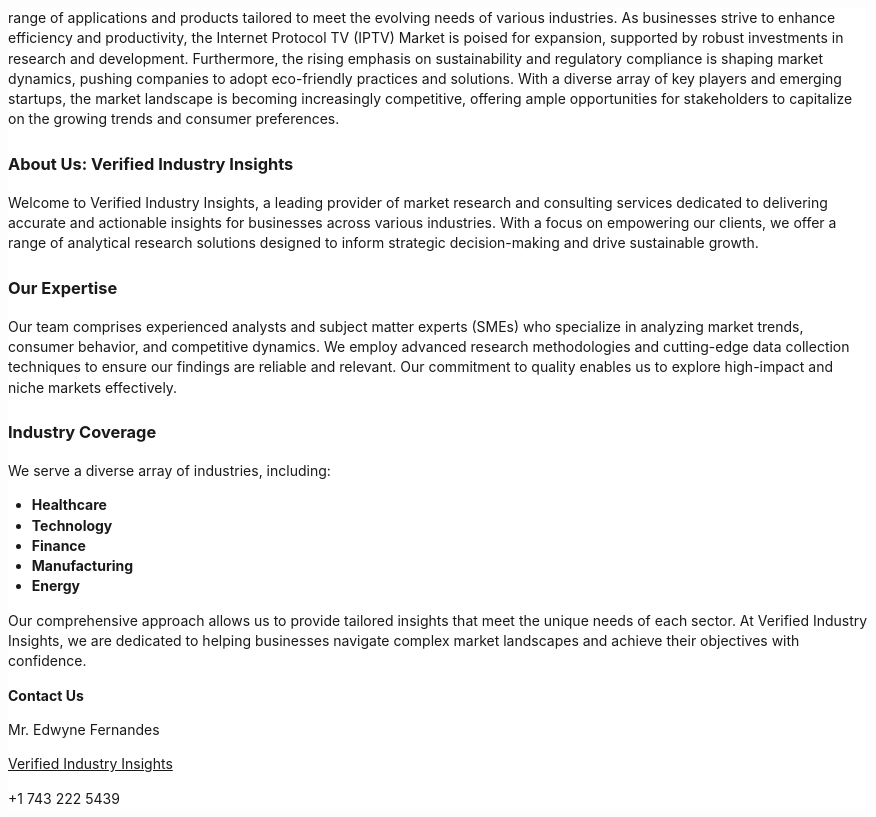 range of applications and products tailored to meet the evolving needs of various industries. As businesses strive to enhance efficiency and productivity, the Internet Protocol TV (IPTV) Market is poised for expansion, supported by robust investments in research and development. Furthermore, the rising emphasis on sustainability and regulatory compliance is shaping market dynamics, pushing companies to adopt eco-friendly practices and solutions. With a diverse array of key players and emerging startups, the market landscape is becoming increasingly competitive, offering ample opportunities for stakeholders to capitalize on the growing trends and consumer preferences.</p><h3>About Us: Verified Industry Insights</h3><p>Welcome to Verified Industry Insights, a leading provider of market research and consulting services dedicated to delivering accurate and actionable insights for businesses across various industries. With a focus on empowering our clients, we offer a range of analytical research solutions designed to inform strategic decision-making and drive sustainable growth.</p><h3>Our Expertise</h3><p>Our team comprises experienced analysts and subject matter experts (SMEs) who specialize in analyzing market trends, consumer behavior, and competitive dynamics. We employ advanced research methodologies and cutting-edge data collection techniques to ensure our findings are reliable and relevant. Our commitment to quality enables us to explore high-impact and niche markets effectively.</p><h3>Industry Coverage</h3><p>We serve a diverse array of industries, including:</p><ul><li><strong>Healthcare</strong></li><li><strong>Technology</strong></li><li><strong>Finance</strong></li><li><strong>Manufacturing</strong></li><li><strong>Energy</strong></li></ul><p>Our comprehensive approach allows us to provide tailored insights that meet the unique needs of each sector. At Verified Industry Insights, we are dedicated to helping businesses navigate complex market landscapes and achieve their objectives with confidence.</p><p><strong>Contact Us</strong></p><p>Mr. Edwyne Fernandes</p><p><a href="https://www.verifiedindustryinsights.com/">Verified Industry Insights</a></p><p>+1 743 222 5439</p>
